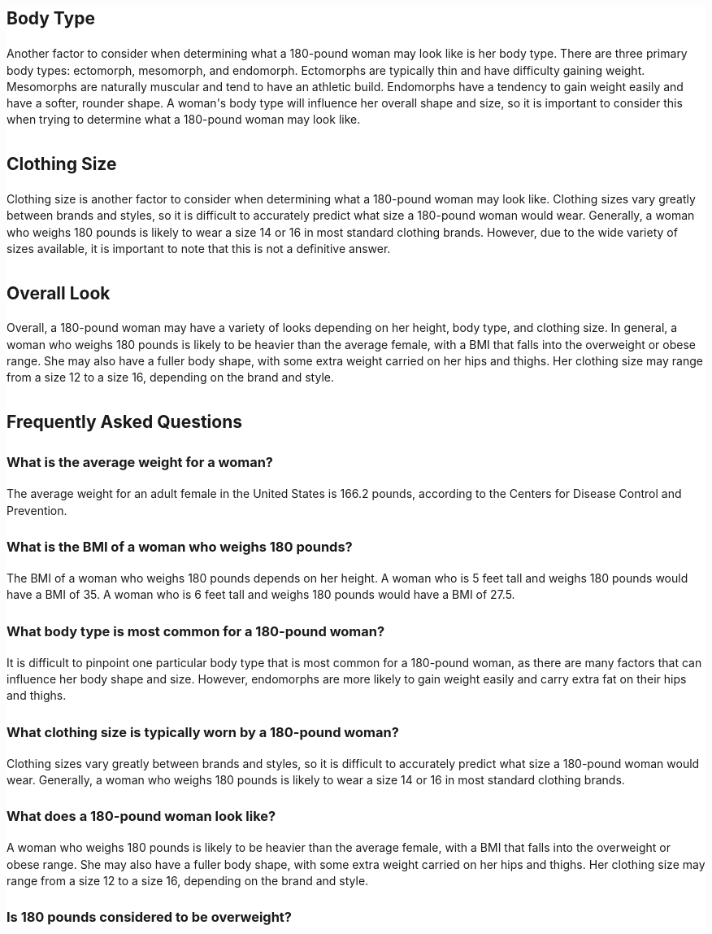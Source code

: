 <h2>Body Type</h2>

<p>Another factor to consider when determining what a 180-pound woman may look like is her body type. There are three primary body types: ectomorph, mesomorph, and endomorph. Ectomorphs are typically thin and have difficulty gaining weight. Mesomorphs are naturally muscular and tend to have an athletic build. Endomorphs have a tendency to gain weight easily and have a softer, rounder shape. A woman's body type will influence her overall shape and size, so it is important to consider this when trying to determine what a 180-pound woman may look like.</p>

<h2>Clothing Size</h2>

<p>Clothing size is another factor to consider when determining what a 180-pound woman may look like. Clothing sizes vary greatly between brands and styles, so it is difficult to accurately predict what size a 180-pound woman would wear. Generally, a woman who weighs 180 pounds is likely to wear a size 14 or 16 in most standard clothing brands. However, due to the wide variety of sizes available, it is important to note that this is not a definitive answer.</p> 

<h2>Overall Look</h2>

<p>Overall, a 180-pound woman may have a variety of looks depending on her height, body type, and clothing size. In general, a woman who weighs 180 pounds is likely to be heavier than the average female, with a BMI that falls into the overweight or obese range. She may also have a fuller body shape, with some extra weight carried on her hips and thighs. Her clothing size may range from a size 12 to a size 16, depending on the brand and style.</p>

<h2>Frequently Asked Questions</h2>

<h3>What is the average weight for a woman?</h3>

<p>The average weight for an adult female in the United States is 166.2 pounds, according to the Centers for Disease Control and Prevention.</p>

<h3>What is the BMI of a woman who weighs 180 pounds?</h3>

<p>The BMI of a woman who weighs 180 pounds depends on her height. A woman who is 5 feet tall and weighs 180 pounds would have a BMI of 35. A woman who is 6 feet tall and weighs 180 pounds would have a BMI of 27.5.</p>

<h3>What body type is most common for a 180-pound woman?</h3>

<p>It is difficult to pinpoint one particular body type that is most common for a 180-pound woman, as there are many factors that can influence her body shape and size. However, endomorphs are more likely to gain weight easily and carry extra fat on their hips and thighs.</p>

<h3>What clothing size is typically worn by a 180-pound woman?</h3>

<p>Clothing sizes vary greatly between brands and styles, so it is difficult to accurately predict what size a 180-pound woman would wear. Generally, a woman who weighs 180 pounds is likely to wear a size 14 or 16 in most standard clothing brands.</p>

<h3>What does a 180-pound woman look like?</h3>

<p>A woman who weighs 180 pounds is likely to be heavier than the average female, with a BMI that falls into the overweight or obese range. She may also have a fuller body shape, with some extra weight carried on her hips and thighs. Her clothing size may range from a size 12 to a size 16, depending on the brand and style.</p>

<h3>Is 180 pounds considered to be overweight?</h3>
